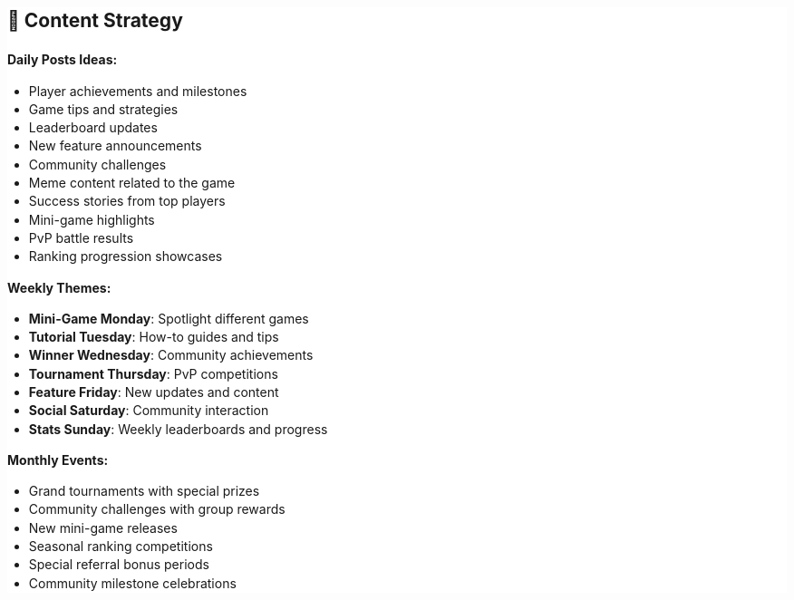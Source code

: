 ## 🎨 Content Strategy

**Daily Posts Ideas:**
- Player achievements and milestones
- Game tips and strategies  
- Leaderboard updates
- New feature announcements
- Community challenges
- Meme content related to the game
- Success stories from top players
- Mini-game highlights
- PvP battle results
- Ranking progression showcases

**Weekly Themes:**
- **Mini-Game Monday**: Spotlight different games
- **Tutorial Tuesday**: How-to guides and tips
- **Winner Wednesday**: Community achievements
- **Tournament Thursday**: PvP competitions
- **Feature Friday**: New updates and content
- **Social Saturday**: Community interaction
- **Stats Sunday**: Weekly leaderboards and progress

**Monthly Events:**
- Grand tournaments with special prizes
- Community challenges with group rewards
- New mini-game releases
- Seasonal ranking competitions
- Special referral bonus periods
- Community milestone celebrations